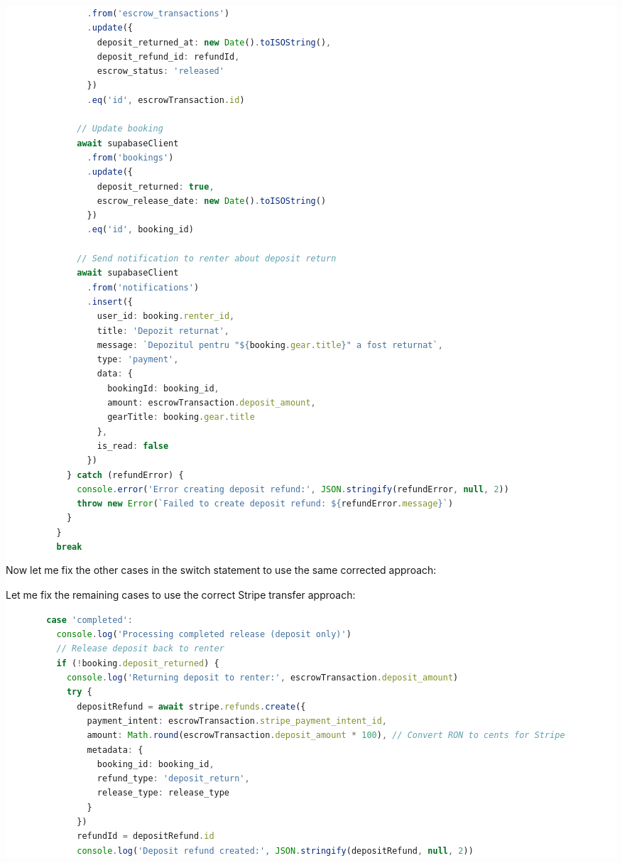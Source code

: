 ```typescript
                .from('escrow_transactions')
                .update({
                  deposit_returned_at: new Date().toISOString(),
                  deposit_refund_id: refundId,
                  escrow_status: 'released'
                })
                .eq('id', escrowTransaction.id)

              // Update booking
              await supabaseClient
                .from('bookings')
                .update({
                  deposit_returned: true,
                  escrow_release_date: new Date().toISOString()
                })
                .eq('id', booking_id)
              
              // Send notification to renter about deposit return
              await supabaseClient
                .from('notifications')
                .insert({
                  user_id: booking.renter_id,
                  title: 'Depozit returnat',
                  message: `Depozitul pentru "${booking.gear.title}" a fost returnat`,
                  type: 'payment',
                  data: { 
                    bookingId: booking_id, 
                    amount: escrowTransaction.deposit_amount,
                    gearTitle: booking.gear.title
                  },
                  is_read: false
                })
            } catch (refundError) {
              console.error('Error creating deposit refund:', JSON.stringify(refundError, null, 2))
              throw new Error(`Failed to create deposit refund: ${refundError.message}`)
            }
          }
          break
```

Now let me fix the other cases in the switch statement to use the same corrected approach:


Let me fix the remaining cases to use the correct Stripe transfer approach:


```typescript
        case 'completed':
          console.log('Processing completed release (deposit only)')
          // Release deposit back to renter
          if (!booking.deposit_returned) {
            console.log('Returning deposit to renter:', escrowTransaction.deposit_amount)
            try {
              depositRefund = await stripe.refunds.create({
                payment_intent: escrowTransaction.stripe_payment_intent_id,
                amount: Math.round(escrowTransaction.deposit_amount * 100), // Convert RON to cents for Stripe
                metadata: {
                  booking_id: booking_id,
                  refund_type: 'deposit_return',
                  release_type: release_type
                }
              })
              refundId = depositRefund.id
              console.log('Deposit refund created:', JSON.stringify(depositRefund, null, 2))
```
